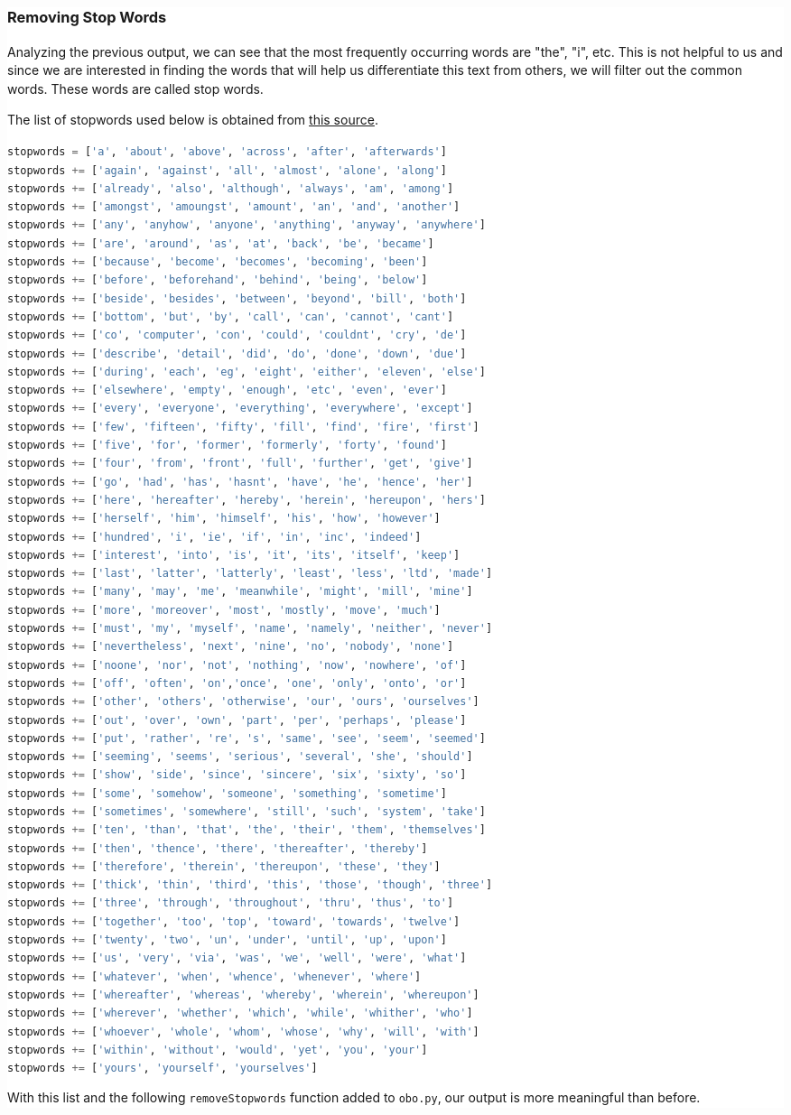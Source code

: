 ### Removing Stop Words
Analyzing the previous output, we can see that the most frequently occurring words are "the", "i", etc. This is not helpful to us and since we are interested in finding the words
that will help us differentiate this text from others, we will filter out the common 
words. These words are called stop words.

The list of stopwords used below is obtained from [this source](http://ir.dcs.gla.ac.uk/resources/linguistic_utils/stop_words).

```python
stopwords = ['a', 'about', 'above', 'across', 'after', 'afterwards']
stopwords += ['again', 'against', 'all', 'almost', 'alone', 'along']
stopwords += ['already', 'also', 'although', 'always', 'am', 'among']
stopwords += ['amongst', 'amoungst', 'amount', 'an', 'and', 'another']
stopwords += ['any', 'anyhow', 'anyone', 'anything', 'anyway', 'anywhere']
stopwords += ['are', 'around', 'as', 'at', 'back', 'be', 'became']
stopwords += ['because', 'become', 'becomes', 'becoming', 'been']
stopwords += ['before', 'beforehand', 'behind', 'being', 'below']
stopwords += ['beside', 'besides', 'between', 'beyond', 'bill', 'both']
stopwords += ['bottom', 'but', 'by', 'call', 'can', 'cannot', 'cant']
stopwords += ['co', 'computer', 'con', 'could', 'couldnt', 'cry', 'de']
stopwords += ['describe', 'detail', 'did', 'do', 'done', 'down', 'due']
stopwords += ['during', 'each', 'eg', 'eight', 'either', 'eleven', 'else']
stopwords += ['elsewhere', 'empty', 'enough', 'etc', 'even', 'ever']
stopwords += ['every', 'everyone', 'everything', 'everywhere', 'except']
stopwords += ['few', 'fifteen', 'fifty', 'fill', 'find', 'fire', 'first']
stopwords += ['five', 'for', 'former', 'formerly', 'forty', 'found']
stopwords += ['four', 'from', 'front', 'full', 'further', 'get', 'give']
stopwords += ['go', 'had', 'has', 'hasnt', 'have', 'he', 'hence', 'her']
stopwords += ['here', 'hereafter', 'hereby', 'herein', 'hereupon', 'hers']
stopwords += ['herself', 'him', 'himself', 'his', 'how', 'however']
stopwords += ['hundred', 'i', 'ie', 'if', 'in', 'inc', 'indeed']
stopwords += ['interest', 'into', 'is', 'it', 'its', 'itself', 'keep']
stopwords += ['last', 'latter', 'latterly', 'least', 'less', 'ltd', 'made']
stopwords += ['many', 'may', 'me', 'meanwhile', 'might', 'mill', 'mine']
stopwords += ['more', 'moreover', 'most', 'mostly', 'move', 'much']
stopwords += ['must', 'my', 'myself', 'name', 'namely', 'neither', 'never']
stopwords += ['nevertheless', 'next', 'nine', 'no', 'nobody', 'none']
stopwords += ['noone', 'nor', 'not', 'nothing', 'now', 'nowhere', 'of']
stopwords += ['off', 'often', 'on','once', 'one', 'only', 'onto', 'or']
stopwords += ['other', 'others', 'otherwise', 'our', 'ours', 'ourselves']
stopwords += ['out', 'over', 'own', 'part', 'per', 'perhaps', 'please']
stopwords += ['put', 'rather', 're', 's', 'same', 'see', 'seem', 'seemed']
stopwords += ['seeming', 'seems', 'serious', 'several', 'she', 'should']
stopwords += ['show', 'side', 'since', 'sincere', 'six', 'sixty', 'so']
stopwords += ['some', 'somehow', 'someone', 'something', 'sometime']
stopwords += ['sometimes', 'somewhere', 'still', 'such', 'system', 'take']
stopwords += ['ten', 'than', 'that', 'the', 'their', 'them', 'themselves']
stopwords += ['then', 'thence', 'there', 'thereafter', 'thereby']
stopwords += ['therefore', 'therein', 'thereupon', 'these', 'they']
stopwords += ['thick', 'thin', 'third', 'this', 'those', 'though', 'three']
stopwords += ['three', 'through', 'throughout', 'thru', 'thus', 'to']
stopwords += ['together', 'too', 'top', 'toward', 'towards', 'twelve']
stopwords += ['twenty', 'two', 'un', 'under', 'until', 'up', 'upon']
stopwords += ['us', 'very', 'via', 'was', 'we', 'well', 'were', 'what']
stopwords += ['whatever', 'when', 'whence', 'whenever', 'where']
stopwords += ['whereafter', 'whereas', 'whereby', 'wherein', 'whereupon']
stopwords += ['wherever', 'whether', 'which', 'while', 'whither', 'who']
stopwords += ['whoever', 'whole', 'whom', 'whose', 'why', 'will', 'with']
stopwords += ['within', 'without', 'would', 'yet', 'you', 'your']
stopwords += ['yours', 'yourself', 'yourselves']
```
With this list and the following `removeStopwords` function added to `obo.py`, our output 
is more meaningful than before.